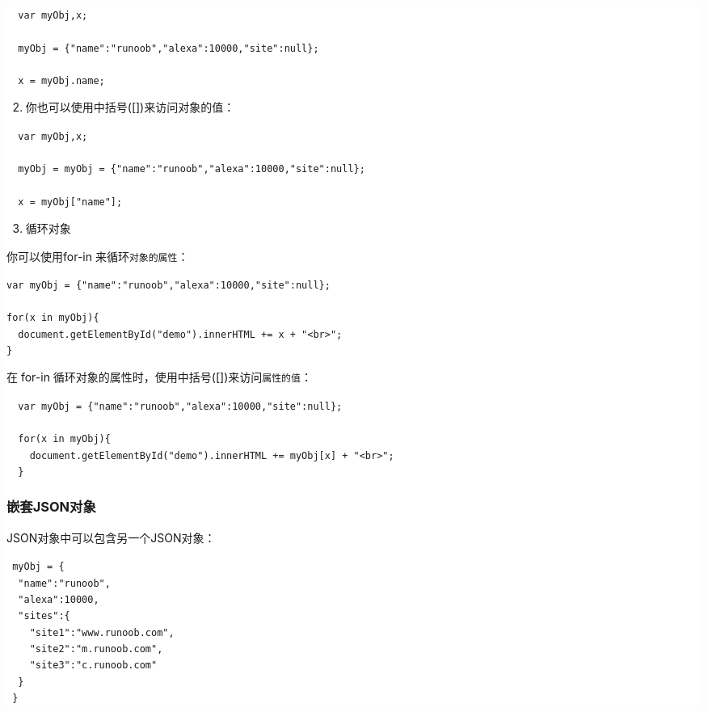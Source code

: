 ```
  var myObj,x;

  myObj = {"name":"runoob","alexa":10000,"site":null};

  x = myObj.name;

```

2. 你也可以使用中括号([])来访问对象的值：     

```
  var myObj,x;
  
  myObj = myObj = {"name":"runoob","alexa":10000,"site":null};

  x = myObj["name"];

```

3. 循环对象     

你可以使用for-in 来循环`对象的属性`：    

```
var myObj = {"name":"runoob","alexa":10000,"site":null};

for(x in myObj){
  document.getElementById("demo").innerHTML += x + "<br>";
}
```

在 for-in 循环对象的属性时，使用中括号([])来访问`属性的值`：     

```
  var myObj = {"name":"runoob","alexa":10000,"site":null};

  for(x in myObj){
    document.getElementById("demo").innerHTML += myObj[x] + "<br>";
  }
```

### 嵌套JSON对象

JSON对象中可以包含另一个JSON对象：      

```
 myObj = {
  "name":"runoob",
  "alexa":10000,
  "sites":{
    "site1":"www.runoob.com",
    "site2":"m.runoob.com",
    "site3":"c.runoob.com"
  }
 }
```

